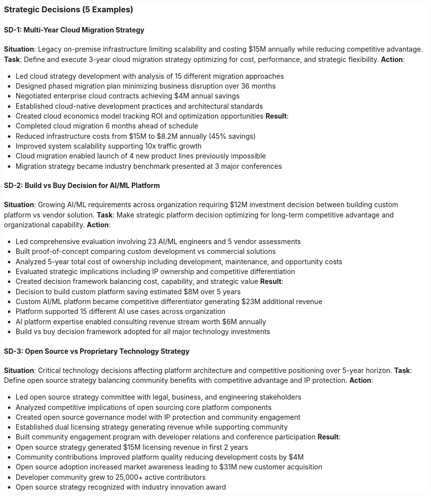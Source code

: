 ### Strategic Decisions (5 Examples)

#### SD-1: Multi-Year Cloud Migration Strategy
**Situation**: Legacy on-premise infrastructure limiting scalability and costing $15M annually while reducing competitive advantage.
**Task**: Define and execute 3-year cloud migration strategy optimizing for cost, performance, and strategic flexibility.
**Action**:
- Led cloud strategy development with analysis of 15 different migration approaches
- Designed phased migration plan minimizing business disruption over 36 months
- Negotiated enterprise cloud contracts achieving $4M annual savings
- Established cloud-native development practices and architectural standards
- Created cloud economics model tracking ROI and optimization opportunities
**Result**:
- Completed cloud migration 6 months ahead of schedule
- Reduced infrastructure costs from $15M to $8.2M annually (45% savings)
- Improved system scalability supporting 10x traffic growth
- Cloud migration enabled launch of 4 new product lines previously impossible
- Migration strategy became industry benchmark presented at 3 major conferences

#### SD-2: Build vs Buy Decision for AI/ML Platform
**Situation**: Growing AI/ML requirements across organization requiring $12M investment decision between building custom platform vs vendor solution.
**Task**: Make strategic platform decision optimizing for long-term competitive advantage and organizational capability.
**Action**:
- Led comprehensive evaluation involving 23 AI/ML engineers and 5 vendor assessments
- Built proof-of-concept comparing custom development vs commercial solutions
- Analyzed 5-year total cost of ownership including development, maintenance, and opportunity costs
- Evaluated strategic implications including IP ownership and competitive differentiation
- Created decision framework balancing cost, capability, and strategic value
**Result**:
- Decision to build custom platform saving estimated $8M over 5 years
- Custom AI/ML platform became competitive differentiator generating $23M additional revenue
- Platform supported 15 different AI use cases across organization
- AI platform expertise enabled consulting revenue stream worth $6M annually
- Build vs buy decision framework adopted for all major technology investments

#### SD-3: Open Source vs Proprietary Technology Strategy
**Situation**: Critical technology decisions affecting platform architecture and competitive positioning over 5-year horizon.
**Task**: Define open source strategy balancing community benefits with competitive advantage and IP protection.
**Action**:
- Led open source strategy committee with legal, business, and engineering stakeholders
- Analyzed competitive implications of open sourcing core platform components
- Created open source governance model with IP protection and community engagement
- Established dual licensing strategy generating revenue while supporting community
- Built community engagement program with developer relations and conference participation
**Result**:
- Open source strategy generated $15M licensing revenue in first 2 years
- Community contributions improved platform quality reducing development costs by $4M
- Open source adoption increased market awareness leading to $31M new customer acquisition
- Developer community grew to 25,000+ active contributors
- Open source strategy recognized with industry innovation award
